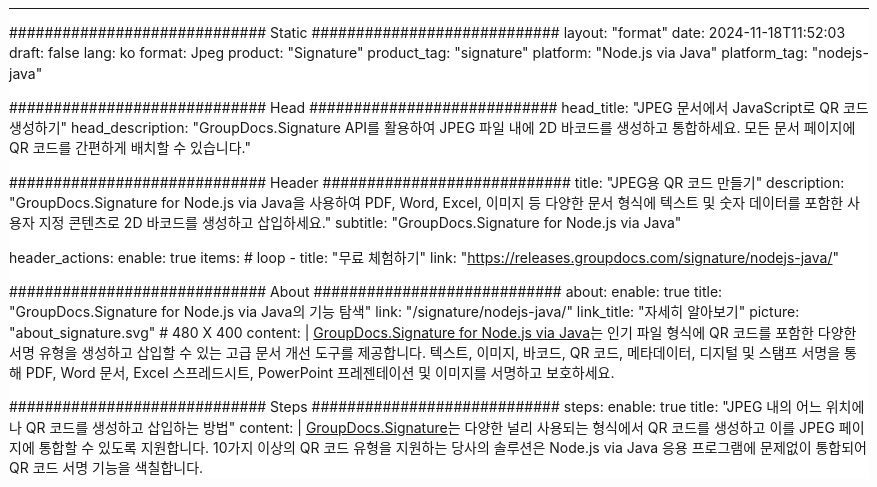 



---
############################# Static ############################
layout: "format"
date:  2024-11-18T11:52:03
draft: false
lang: ko
format: Jpeg
product: "Signature"
product_tag: "signature"
platform: "Node.js via Java"
platform_tag: "nodejs-java"

############################# Head ############################
head_title: "JPEG 문서에서 JavaScript로 QR 코드 생성하기"
head_description: "GroupDocs.Signature API를 활용하여 JPEG 파일 내에 2D 바코드를 생성하고 통합하세요. 모든 문서 페이지에 QR 코드를 간편하게 배치할 수 있습니다."

############################# Header ############################
title: "JPEG용 QR 코드 만들기" 
description: "GroupDocs.Signature for Node.js via Java을 사용하여 PDF, Word, Excel, 이미지 등 다양한 문서 형식에 텍스트 및 숫자 데이터를 포함한 사용자 지정 콘텐츠로 2D 바코드를 생성하고 삽입하세요."
subtitle: "GroupDocs.Signature for Node.js via Java" 

header_actions:
  enable: true
  items:
    #  loop
    - title: "무료 체험하기"
      link: "https://releases.groupdocs.com/signature/nodejs-java/"
      
############################# About ############################
about:
    enable: true
    title: "GroupDocs.Signature for Node.js via Java의 기능 탐색"
    link: "/signature/nodejs-java/"
    link_title: "자세히 알아보기"
    picture: "about_signature.svg" # 480 X 400
    content: |
       [GroupDocs.Signature for Node.js via Java](/signature/nodejs-java/)는 인기 파일 형식에 QR 코드를 포함한 다양한 서명 유형을 생성하고 삽입할 수 있는 고급 문서 개선 도구를 제공합니다. 텍스트, 이미지, 바코드, QR 코드, 메타데이터, 디지털 및 스탬프 서명을 통해 PDF, Word 문서, Excel 스프레드시트, PowerPoint 프레젠테이션 및 이미지를 서명하고 보호하세요.

############################# Steps ############################
steps:
    enable: true
    title: "JPEG 내의 어느 위치에나 QR 코드를 생성하고 삽입하는 방법"
    content: |
      [GroupDocs.Signature](/signature/nodejs-java/)는 다양한 널리 사용되는 형식에서 QR 코드를 생성하고 이를 JPEG 페이지에 통합할 수 있도록 지원합니다. 10가지 이상의 QR 코드 유형을 지원하는 당사의 솔루션은 Node.js via Java 응용 프로그램에 문제없이 통합되어 QR 코드 서명 기능을 색칠합니다.
      